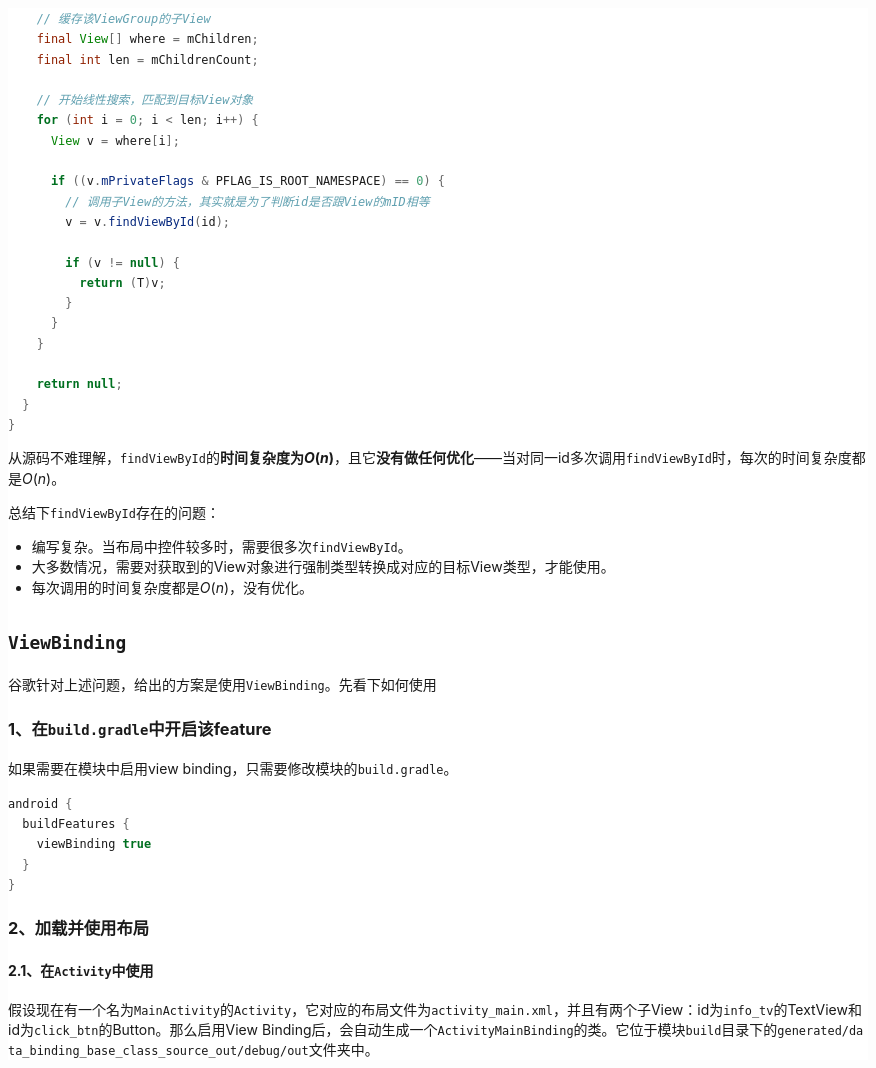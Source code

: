 ```java
    // 缓存该ViewGroup的子View
    final View[] where = mChildren;
    final int len = mChildrenCount;
    
    // 开始线性搜索，匹配到目标View对象
    for (int i = 0; i < len; i++) {
      View v = where[i];
      
      if ((v.mPrivateFlags & PFLAG_IS_ROOT_NAMESPACE) == 0) {
        // 调用子View的方法，其实就是为了判断id是否跟View的mID相等
        v = v.findViewById(id);
        
        if (v != null) {
          return (T)v;
        }
      }
    }
    
    return null;
  }
}
```

从源码不难理解，`findViewById`的**时间复杂度为$O(n)$**，且它**没有做任何优化**——当对同一id多次调用`findViewById`时，每次的时间复杂度都是$O(n)$。



总结下`findViewById`存在的问题：

* 编写复杂。当布局中控件较多时，需要很多次`findViewById`。
* 大多数情况，需要对获取到的View对象进行强制类型转换成对应的目标View类型，才能使用。
* 每次调用的时间复杂度都是$O(n)$，没有优化。

## `ViewBinding`

谷歌针对上述问题，给出的方案是使用`ViewBinding`。先看下如何使用

### 1、在`build.gradle`中开启该feature

如果需要在模块中启用view binding，只需要修改模块的`build.gradle`。

```groovy
android {
  buildFeatures {
    viewBinding true
  }
}
```

### 2、加载并使用布局

#### 2.1、在`Activity`中使用

假设现在有一个名为`MainActivity`的`Activity`，它对应的布局文件为`activity_main.xml`，并且有两个子View：id为`info_tv`的TextView和id为`click_btn`的Button。那么启用View Binding后，会自动生成一个`ActivityMainBinding`的类。它位于模块`build`目录下的`generated/data_binding_base_class_source_out/debug/out`文件夹中。
